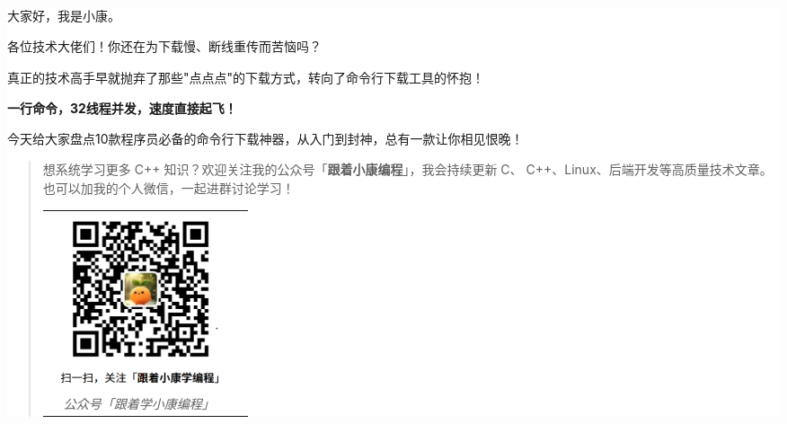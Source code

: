 大家好，我是小康。

各位技术大佬们！你还在为下载慢、断线重传而苦恼吗？

真正的技术高手早就抛弃了那些"点点点"的下载方式，转向了命令行下载工具的怀抱！

**一行命令，32线程并发，速度直接起飞！**

今天给大家盘点10款程序员必备的命令行下载神器，从入门到封神，总有一款让你相见恨晚！

>想系统学习更多 C++ 知识？欢迎关注我的公众号「**跟着小康编程**」，我会持续更新 C、 C++、Linux、后端开发等高质量技术文章。也可以加我的个人微信，一起进群讨论学习！
>
> 
> <table>
> <tr>
> <td align="center">
> <img src="https://github.com/xiaokangcoding/follow-xiaokang-coding/raw/main/images/qrcode-wechat-official.png" width="200">
> <br>
> <em>公众号「跟着学小康编程」</em>
> </td>
> <td align="center">
